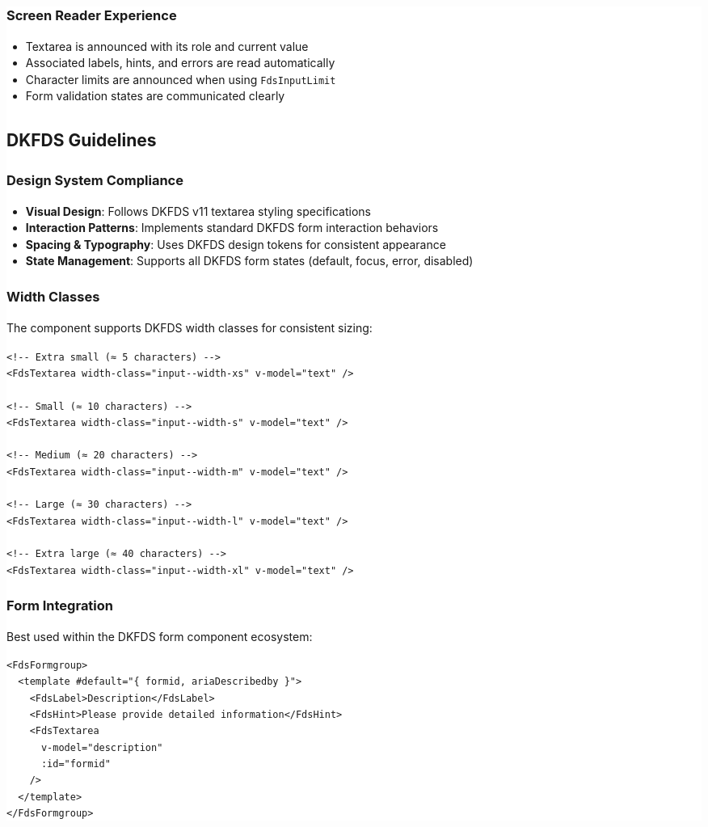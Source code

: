 ### Screen Reader Experience

- Textarea is announced with its role and current value
- Associated labels, hints, and errors are read automatically
- Character limits are announced when using `FdsInputLimit`
- Form validation states are communicated clearly

## DKFDS Guidelines

### Design System Compliance

- **Visual Design**: Follows DKFDS v11 textarea styling specifications
- **Interaction Patterns**: Implements standard DKFDS form interaction behaviors
- **Spacing & Typography**: Uses DKFDS design tokens for consistent appearance
- **State Management**: Supports all DKFDS form states (default, focus, error, disabled)

### Width Classes

The component supports DKFDS width classes for consistent sizing:

```vue
<!-- Extra small (≈ 5 characters) -->
<FdsTextarea width-class="input--width-xs" v-model="text" />

<!-- Small (≈ 10 characters) -->
<FdsTextarea width-class="input--width-s" v-model="text" />

<!-- Medium (≈ 20 characters) -->
<FdsTextarea width-class="input--width-m" v-model="text" />

<!-- Large (≈ 30 characters) -->
<FdsTextarea width-class="input--width-l" v-model="text" />

<!-- Extra large (≈ 40 characters) -->
<FdsTextarea width-class="input--width-xl" v-model="text" />
```

### Form Integration

Best used within the DKFDS form component ecosystem:

```vue
<FdsFormgroup>
  <template #default="{ formid, ariaDescribedby }">
    <FdsLabel>Description</FdsLabel>
    <FdsHint>Please provide detailed information</FdsHint>
    <FdsTextarea 
      v-model="description"
      :id="formid"
    />
  </template>
</FdsFormgroup>
```
